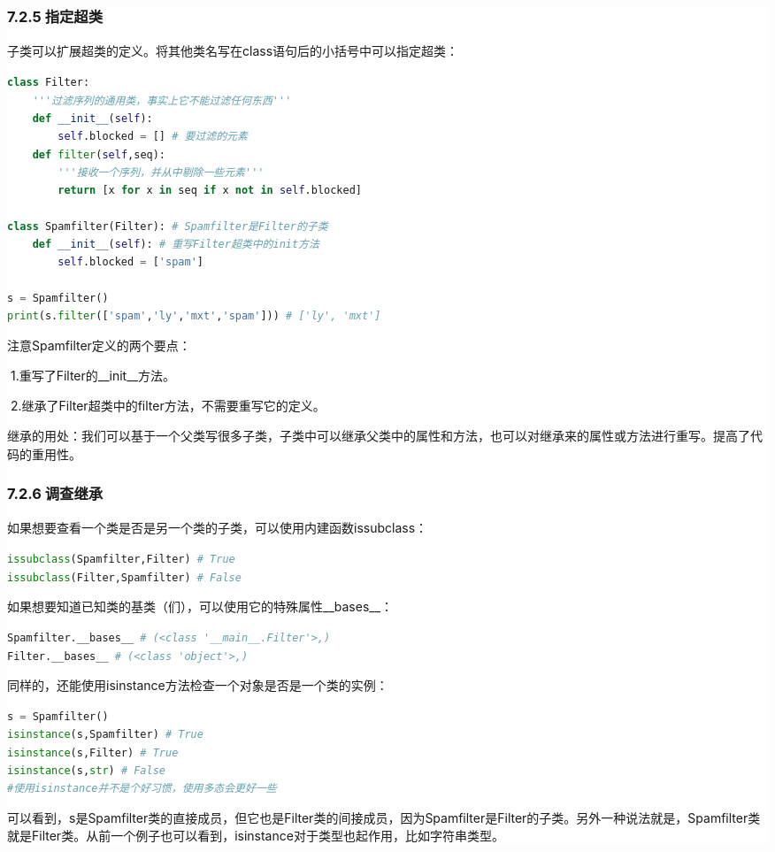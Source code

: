 ### 7.2.5 指定超类

子类可以扩展超类的定义。将其他类名写在class语句后的小括号中可以指定超类：

```python
class Filter:
    '''过滤序列的通用类，事实上它不能过滤任何东西'''
    def __init__(self):
        self.blocked = [] # 要过滤的元素
    def filter(self,seq):
        '''接收一个序列，并从中剔除一些元素'''
        return [x for x in seq if x not in self.blocked]

class Spamfilter(Filter): # Spamfilter是Filter的子类
    def __init__(self): # 重写Filter超类中的init方法
        self.blocked = ['spam']

s = Spamfilter()
print(s.filter(['spam','ly','mxt','spam'])) # ['ly', 'mxt']
```

注意Spamfilter定义的两个要点：

​	1.重写了Filter的\_\_init\_\_方法。

​	2.继承了Filter超类中的filter方法，不需要重写它的定义。

​	继承的用处：我们可以基于一个父类写很多子类，子类中可以继承父类中的属性和方法，也可以对继承来的属性或方法进行重写。提高了代码的重用性。

### 7.2.6 调查继承

如果想要查看一个类是否是另一个类的子类，可以使用内建函数issubclass：

```python
issubclass(Spamfilter,Filter) # True
issubclass(Filter,Spamfilter) # False
```

如果想要知道已知类的基类（们），可以使用它的特殊属性\_\_bases\_\_：

```python
Spamfilter.__bases__ # (<class '__main__.Filter'>,)
Filter.__bases__ # (<class 'object'>,)
```

同样的，还能使用isinstance方法检查一个对象是否是一个类的实例：

```python
s = Spamfilter()
isinstance(s,Spamfilter) # True
isinstance(s,Filter) # True
isinstance(s,str) # False
#使用isinstance并不是个好习惯，使用多态会更好一些
```

​	可以看到，s是Spamfilter类的直接成员，但它也是Filter类的间接成员，因为Spamfilter是Filter的子类。另外一种说法就是，Spamfilter类就是Filter类。从前一个例子也可以看到，isinstance对于类型也起作用，比如字符串类型。
